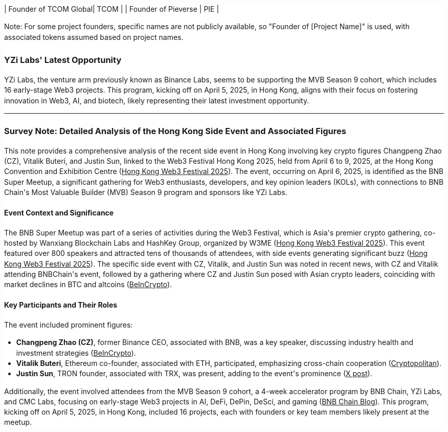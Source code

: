 | Founder of TCOM Global| TCOM             |
| Founder of Pieverse   | PIE              |

Note: For some project founders, specific names are not publicly available, so "Founder of [Project Name]" is used, with associated tokens assumed based on project names.

### YZi Labs' Latest Opportunity
YZi Labs, the venture arm previously known as Binance Labs, seems to be supporting the MVB Season 9 cohort, which includes 16 early-stage Web3 projects. This program, kicking off on April 5, 2025, in Hong Kong, aligns with their focus on fostering innovation in Web3, AI, and biotech, likely representing their latest investment opportunity.

---

### Survey Note: Detailed Analysis of the Hong Kong Side Event and Associated Figures

This note provides a comprehensive analysis of the recent side event in Hong Kong involving key crypto figures Changpeng Zhao (CZ), Vitalik Buteri, and Justin Sun, linked to the Web3 Festival Hong Kong 2025, held from April 6 to 9, 2025, at the Hong Kong Convention and Exhibition Centre ([Hong Kong Web3 Festival 2025](https://u.today/events/hong-kong-web3-festival-2025)). The event, occurring on April 6, 2025, is identified as the BNB Super Meetup, a significant gathering for Web3 enthusiasts, developers, and key opinion leaders (KOLs), with connections to BNB Chain's Most Valuable Builder (MVB) Season 9 program and sponsors like YZi Labs.

#### Event Context and Significance
The BNB Super Meetup was part of a series of activities during the Web3 Festival, which is Asia's premier crypto gathering, co-hosted by Wanxiang Blockchain Labs and HashKey Group, organized by W3ME ([Hong Kong Web3 Festival 2025](https://u.today/events/hong-kong-web3-festival-2025)). This event featured over 800 speakers and attracted tens of thousands of attendees, with side events generating significant buzz ([Hong Kong Web3 Festival 2025](https://www.cryptonite.ae/global/hong-kong-web3-festival-2025)). The specific side event with CZ, Vitalik, and Justin Sun was noted in recent news, with CZ and Vitalik attending BNBChain's event, followed by a gathering where CZ and Justin Sun posed with Asian crypto leaders, coinciding with market declines in BTC and altcoins ([BeInCrypto](https://beincrypto.com/cz-hong-kong-appearance-doesnt-trade-crypto/)).

#### Key Participants and Their Roles
The event included prominent figures:
- **Changpeng Zhao (CZ)**, former Binance CEO, associated with BNB, was a key speaker, discussing industry health and investment strategies ([BeInCrypto](https://beincrypto.com/cz-hong-kong-appearance-doesnt-trade-crypto/)).
- **Vitalik Buteri**, Ethereum co-founder, associated with ETH, participated, emphasizing cross-chain cooperation ([Cryptopolitan](https://www.cryptopolitan.com/cz-and-vitalik-kick-off-mvb-in-hong-kong/)).
- **Justin Sun**, TRON founder, associated with TRX, was present, adding to the event's prominence ([X post](https://x.com/CoinRank_io/status/1908914603423306050)).

Additionally, the event involved attendees from the MVB Season 9 cohort, a 4-week accelerator program by BNB Chain, YZi Labs, and CMC Labs, focusing on early-stage Web3 projects in AI, DeFi, DePin, DeSci, and gaming ([BNB Chain Blog](https://www.bnbchain.org/en/blog/meet-the-most-valuable-builder-mvb-season-9-cohort)). This program, kicking off on April 5, 2025, in Hong Kong, included 16 projects, each with founders or key team members likely present at the meetup.
